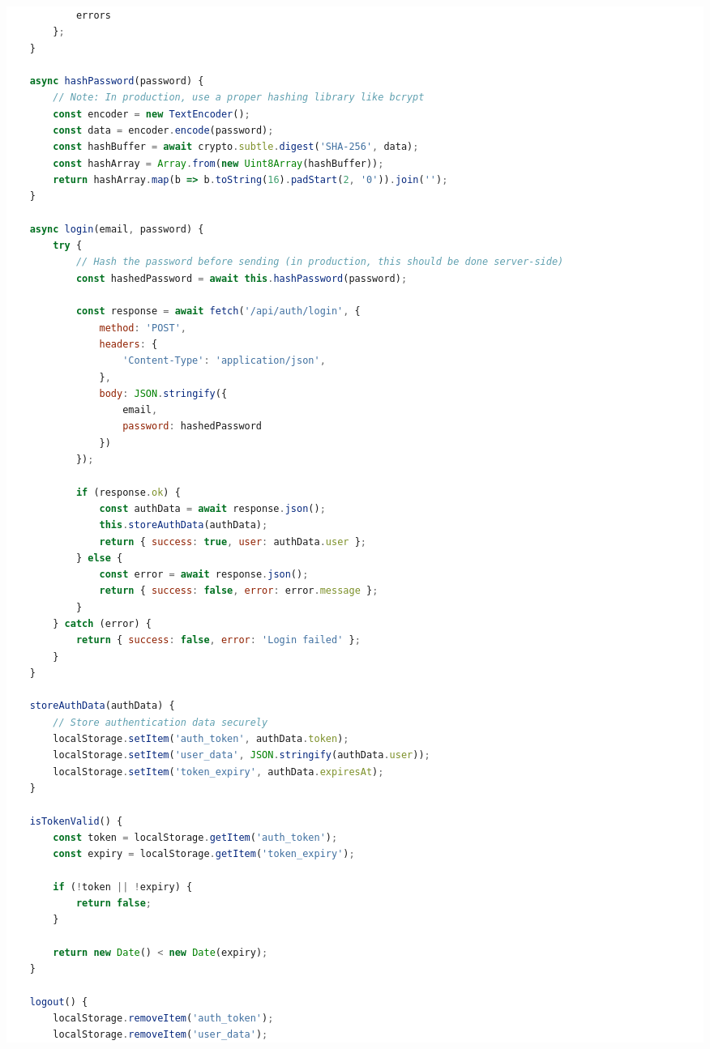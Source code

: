 ```javascript
            errors
        };
    }
    
    async hashPassword(password) {
        // Note: In production, use a proper hashing library like bcrypt
        const encoder = new TextEncoder();
        const data = encoder.encode(password);
        const hashBuffer = await crypto.subtle.digest('SHA-256', data);
        const hashArray = Array.from(new Uint8Array(hashBuffer));
        return hashArray.map(b => b.toString(16).padStart(2, '0')).join('');
    }
    
    async login(email, password) {
        try {
            // Hash the password before sending (in production, this should be done server-side)
            const hashedPassword = await this.hashPassword(password);
            
            const response = await fetch('/api/auth/login', {
                method: 'POST',
                headers: {
                    'Content-Type': 'application/json',
                },
                body: JSON.stringify({
                    email,
                    password: hashedPassword
                })
            });
            
            if (response.ok) {
                const authData = await response.json();
                this.storeAuthData(authData);
                return { success: true, user: authData.user };
            } else {
                const error = await response.json();
                return { success: false, error: error.message };
            }
        } catch (error) {
            return { success: false, error: 'Login failed' };
        }
    }
    
    storeAuthData(authData) {
        // Store authentication data securely
        localStorage.setItem('auth_token', authData.token);
        localStorage.setItem('user_data', JSON.stringify(authData.user));
        localStorage.setItem('token_expiry', authData.expiresAt);
    }
    
    isTokenValid() {
        const token = localStorage.getItem('auth_token');
        const expiry = localStorage.getItem('token_expiry');
        
        if (!token || !expiry) {
            return false;
        }
        
        return new Date() < new Date(expiry);
    }
    
    logout() {
        localStorage.removeItem('auth_token');
        localStorage.removeItem('user_data');
```